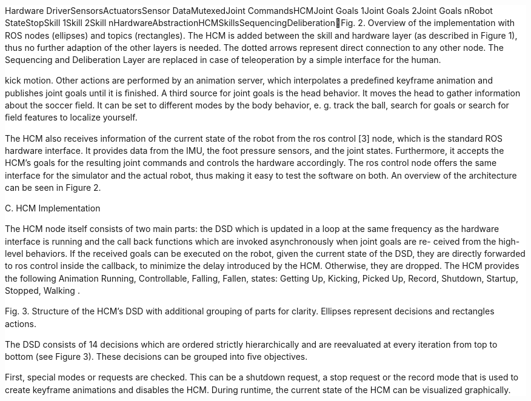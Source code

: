 Hardware DriverSensorsActuatorsSensor DataMutexedJoint CommandsHCMJoint Goals 1Joint Goals 2Joint Goals nRobot StateStopSkill 1Skill 2Skill nHardwareAbstractionHCMSkillsSequencingDeliberationFig. 2. Overview of the implementation with ROS nodes (ellipses) and
topics (rectangles). The HCM is added between the skill and hardware layer
(as described in Figure 1), thus no further adaption of the other layers is
needed. The dotted arrows represent direct connection to any other node. The
Sequencing and Deliberation Layer are replaced in case of teleoperation by
a simple interface for the human.

kick motion. Other actions are performed by an animation
server, which interpolates a predeﬁned keyframe animation
and publishes joint goals until it is ﬁnished. A third source for
joint goals is the head behavior. It moves the head to gather
information about the soccer ﬁeld. It can be set to different
modes by the body behavior, e. g. track the ball, search for
goals or search for ﬁeld features to localize yourself.

The HCM also receives information of the current state of
the robot from the ros control [3] node, which is the standard
ROS hardware interface. It provides data from the IMU, the
foot pressure sensors, and the joint states. Furthermore, it
accepts the HCM’s goals for the resulting joint commands and
controls the hardware accordingly. The ros control node offers
the same interface for the simulator and the actual robot, thus
making it easy to test the software on both. An overview of
the architecture can be seen in Figure 2.

C. HCM Implementation

The HCM node itself consists of two main parts: the DSD
which is updated in a loop at the same frequency as the
hardware interface is running and the call back functions
which are invoked asynchronously when joint goals are re-
ceived from the high-level behaviors. If the received goals
can be executed on the robot, given the current state of the
DSD, they are directly forwarded to ros control inside the
callback,
to minimize the delay introduced by the HCM.
Otherwise, they are dropped. The HCM provides the following
Animation Running, Controllable, Falling, Fallen,
states:
Getting Up, Kicking, Picked Up, Record, Shutdown, Startup,
Stopped, Walking .

Fig. 3. Structure of the HCM’s DSD with additional grouping of parts for
clarity. Ellipses represent decisions and rectangles actions.

The DSD consists of 14 decisions which are ordered strictly
hierarchically and are reevaluated at every iteration from top
to bottom (see Figure 3). These decisions can be grouped into
ﬁve objectives.

First, special modes or requests are checked. This can be
a shutdown request, a stop request or the record mode that
is used to create keyframe animations and disables the HCM.
During runtime, the current state of the HCM can be visualized
graphically.

